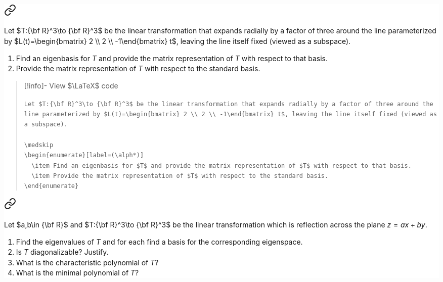 </div></div>



<div class="transclusion internal-embed is-loaded"><a class="markdown-embed-link" href="/10-19-teaching/14-algebra-qual/problem-bank/template-problems/linear-algebra/radial-expansion-from-a-fixed-line/" aria-label="Open link"><svg xmlns="http://www.w3.org/2000/svg" width="24" height="24" viewBox="0 0 24 24" fill="none" stroke="currentColor" stroke-width="2" stroke-linecap="round" stroke-linejoin="round" class="svg-icon lucide-link"><path d="M10 13a5 5 0 0 0 7.54.54l3-3a5 5 0 0 0-7.07-7.07l-1.72 1.71"></path><path d="M14 11a5 5 0 0 0-7.54-.54l-3 3a5 5 0 0 0 7.07 7.07l1.71-1.71"></path></svg></a><div class="markdown-embed">




Let $T:{\bf R}^3\to {\bf R}^3$ be the linear transformation that expands radially by a factor of three around the line parameterized by $L(t)=\begin{bmatrix} 2 \\ 2 \\ -1\end{bmatrix} t$, leaving the line itself fixed (viewed as a subspace).

1. Find an eigenbasis for $T$ and provide the matrix representation of $T$ with respect to that basis.
2. Provide the matrix representation of $T$ with respect to the standard basis.

> [!info]- View $\LaTeX$ code
> ```
> Let $T:{\bf R}^3\to {\bf R}^3$ be the linear transformation that expands radially by a factor of three around the line parameterized by $L(t)=\begin{bmatrix} 2 \\ 2 \\ -1\end{bmatrix} t$, leaving the line itself fixed (viewed as a subspace).
> 
> \medskip
> \begin{enumerate}[label=(\alph*)]
> 	\item Find an eigenbasis for $T$ and provide the matrix representation of $T$ with respect to that basis.
> 	\item Provide the matrix representation of $T$ with respect to the standard basis.
> \end{enumerate}
> ```

</div></div>



<div class="transclusion internal-embed is-loaded"><a class="markdown-embed-link" href="/10-19-teaching/14-algebra-qual/problem-bank/template-problems/linear-algebra/reflection-across-a-plane/" aria-label="Open link"><svg xmlns="http://www.w3.org/2000/svg" width="24" height="24" viewBox="0 0 24 24" fill="none" stroke="currentColor" stroke-width="2" stroke-linecap="round" stroke-linejoin="round" class="svg-icon lucide-link"><path d="M10 13a5 5 0 0 0 7.54.54l3-3a5 5 0 0 0-7.07-7.07l-1.72 1.71"></path><path d="M14 11a5 5 0 0 0-7.54-.54l-3 3a5 5 0 0 0 7.07 7.07l1.71-1.71"></path></svg></a><div class="markdown-embed">




Let $a,b\in {\bf R}$ and $T:{\bf R}^3\to {\bf R}^3$ be the linear transformation which is reflection across the plane $z=ax+by$.

1. Find the eigenvalues of $T$ and for each find a basis for the corresponding eigenspace.
2. Is $T$ diagonalizable? Justify.
3. What is the characteristic polynomial of $T$?
4. What is the minimal polynomial of $T$?
